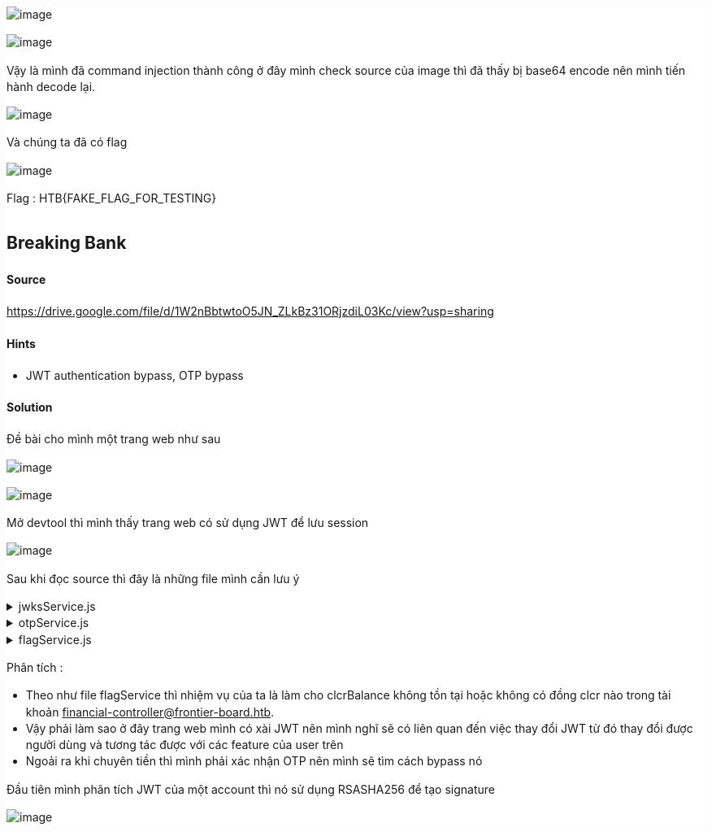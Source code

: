 ![image](https://hackmd.io/_uploads/BkMUTBSSye.png)

![image](https://hackmd.io/_uploads/S1SATSSBkg.png)

Vậy là mình đã command injection thành công ở đây mình check source của image thì đã thấy bị base64 encode nên mình tiến hành decode lại.

![image](https://hackmd.io/_uploads/H1Jx0SSr1x.png)

Và chúng ta đã có flag

![image](https://hackmd.io/_uploads/rkd70HBBkl.png)

Flag : HTB{FAKE_FLAG_FOR_TESTING}


## Breaking Bank

#### Source

https://drive.google.com/file/d/1W2nBbtwtoO5JN_ZLkBz31ORjzdiL03Kc/view?usp=sharing

#### Hints

* JWT authentication bypass, OTP bypass

#### Solution

Đề bài cho mình một trang web như sau

![image](https://hackmd.io/_uploads/H1g7BY8S1x.png)

![image](https://hackmd.io/_uploads/BkZNBFUryx.png)

Mở devtool thì mình thấy trang web có sử dụng JWT để lưu session

![image](https://hackmd.io/_uploads/BJY4rYUrke.png)

Sau khi đọc source thì đây là những file mình cần lưu ý

<details><summary>jwksService.js</summary></details>

<details><summary>otpService.js</summary></details>

<details><summary>flagService.js</summary></details>

Phân tích : 
* Theo như file flagService thì nhiệm vụ của ta là làm cho clcrBalance không tồn tại hoặc không có đồng clcr nào trong tài khoản financial-controller@frontier-board.htb.
* Vậy phải làm sao ở đây trang web mình có xài JWT nên mình nghĩ sẽ có liên quan đến việc thay đổi JWT từ đó thay đổi được người dùng và tương tác được với các feature của user trên
* Ngoải ra khi chuyên tiền thì mình phải xác nhận OTP nên mình sẽ tìm cách bypass nó

Đầu tiên mình phân tích JWT của một account thì nó sử dụng RSASHA256 để tạo signature 
    
![image](https://hackmd.io/_uploads/SJlCUFLSkx.png)

